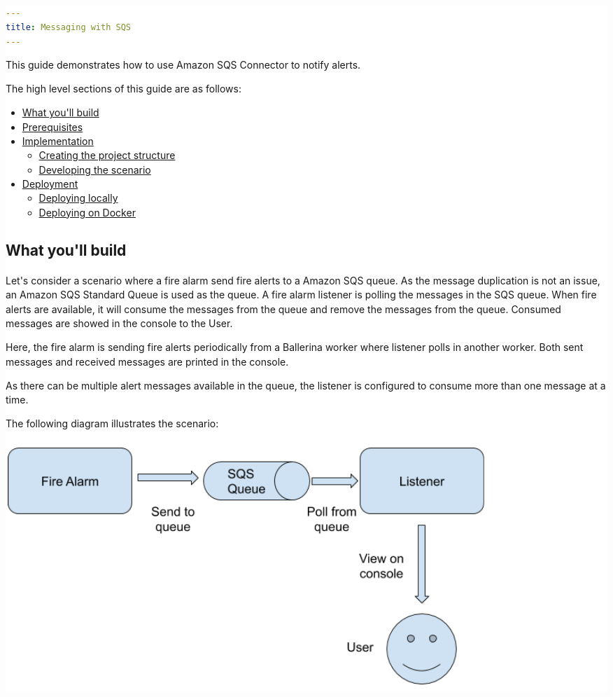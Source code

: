 ```yaml
---
title: Messaging with SQS
---
```


This guide demonstrates how to use Amazon SQS Connector to notify alerts.

The high level sections of this guide are as follows:

- [What you'll build](#What-youll-build)
- [Prerequisites](#Prerequisites)
- [Implementation](#Implementation)
  - [Creating the project structure](#Creating-the-project-structure)
  - [Developing the scenario](#Developing-the-scenario)
- [Deployment](#Deployment)
  - [Deploying locally](#Deploying-locally)
  - [Deploying on Docker](#Deploying-on-Docker)

## What you'll build

Let's consider a scenario where a fire alarm send fire alerts to a Amazon SQS queue. As the message duplication is not an issue, an Amazon SQS Standard Queue is used as the queue. A fire alarm listener is polling the messages in the SQS queue. When fire alerts are available, it will consume the messages from the queue and remove the messages from the queue. Consumed messages are showed in the console to the User. 

Here, the fire alarm is sending fire alerts periodically from a Ballerina worker where listener polls in another worker. Both sent messages and received messages are printed in the console. 

As there can be multiple alert messages available in the queue, the listener is configured to consume more than one message at a time.

The following diagram illustrates the scenario:

![Message flow diagram image](resources/sqs-alert.png)
